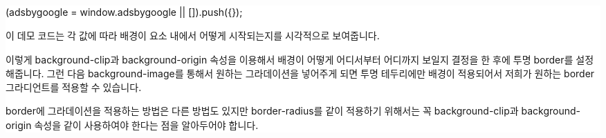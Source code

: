 

<ins class="adsbygoogle"
     style="display:block"
     data-ad-client="ca-pub-4877378276818686"
     data-ad-slot="9743150776"
     data-ad-format="auto"
     data-full-width-responsive="true"></ins>
<component is="script">
(adsbygoogle = window.adsbygoogle || []).push({});
</component>

이 데모 코드는 각 값에 따라 배경이 요소 내에서 어떻게 시작되는지를 시각적으로 보여줍니다.

이렇게 background-clip과 background-origin 속성을 이용해서 배경이 어떻게 어디서부터 어디까지 보일지 결정을 한 후에
투명 border를 설정해줍니다. 그런 다음 background-image를 통해서 원하는 그라데이션을 넣어주게 되면 투명 테두리에만 배경이 적용되어서 저희가 원하는 border 그라디언트를 적용할 수 있습니다.

border에 그라데이션을 적용하는 방법은 다른 방법도 있지만 border-radius를 같이 적용하기 위해서는 꼭 background-clip과 background-origin 속성을 같이 사용하여야 한다는 점을 알아두어야 합니다.
